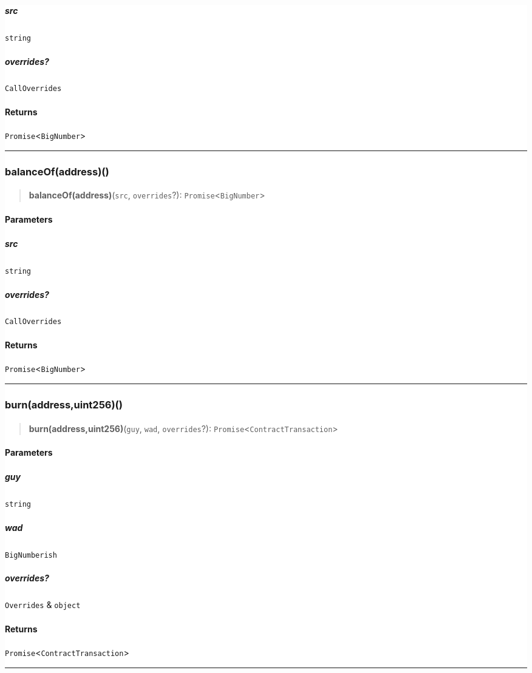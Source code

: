 ##### src

`string`

##### overrides?

`CallOverrides`

#### Returns

`Promise`\<`BigNumber`\>

***

### balanceOf(address)()

> **balanceOf(address)**(`src`, `overrides`?): `Promise`\<`BigNumber`\>

#### Parameters

##### src

`string`

##### overrides?

`CallOverrides`

#### Returns

`Promise`\<`BigNumber`\>

***

### burn(address,uint256)()

> **burn(address,uint256)**(`guy`, `wad`, `overrides`?): `Promise`\<`ContractTransaction`\>

#### Parameters

##### guy

`string`

##### wad

`BigNumberish`

##### overrides?

`Overrides` & `object`

#### Returns

`Promise`\<`ContractTransaction`\>

***
